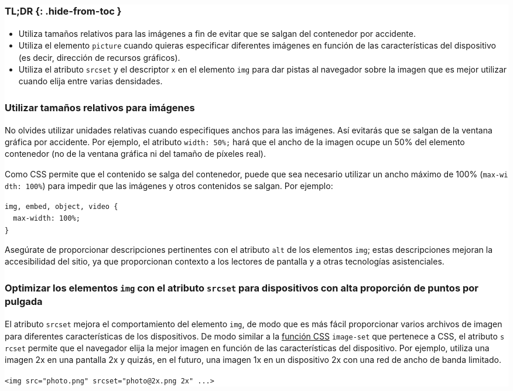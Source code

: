 

### TL;DR {: .hide-from-toc }
- Utiliza tamaños relativos para las imágenes a fin de evitar que se salgan del contenedor por accidente.
- Utiliza el elemento <code>picture</code> cuando quieras especificar diferentes imágenes en función de las características del dispositivo (es decir, dirección de recursos gráficos).
- Utiliza el atributo <code>srcset</code> y el descriptor <code>x</code> en el elemento <code>img</code> para dar pistas al navegador sobre la imagen que es mejor utilizar cuando elija entre varias densidades.



### Utilizar tamaños relativos para imágenes

No olvides utilizar unidades relativas cuando especifiques anchos para las imágenes. Así evitarás que se salgan de la ventana gráfica por accidente.  Por ejemplo, el atributo `width: 50%;` hará que el ancho de la imagen ocupe un 50% del elemento contenedor (no de la ventana gráfica ni del tamaño de píxeles real).

Como CSS permite que el contenido se salga del contenedor, puede que sea necesario utilizar un ancho máximo de 100% (`max-width: 100%`) para impedir que las imágenes y otros contenidos se salgan.  Por ejemplo:


    img, embed, object, video {
      max-width: 100%;
    }
    

Asegúrate de proporcionar descripciones pertinentes con el atributo `alt` de los elementos `img`; estas descripciones mejoran la accesibilidad del sitio, ya que proporcionan contexto a los lectores de pantalla y a otras tecnologías asistenciales.

### Optimizar los elementos `img` con el atributo `srcset` para dispositivos con alta proporción de puntos por pulgada

<div class="video-wrapper">
  <iframe class="devsite-embedded-youtube-video" data-video-id="Pzc5Dly_jEM"
          data-autohide="1" data-showinfo="0" frameborder="0" allowfullscreen>
  </iframe>
</div>

El atributo <code>srcset</code> mejora el comportamiento del elemento <code>img</code>, de modo que es más fácil proporcionar varios archivos de imagen para diferentes características de los dispositivos. De modo similar a la <a href="images-in-css.html#use-image-set-to-provide-high-res-images">función CSS</a> <code>image-set</code> que pertenece a CSS, el atributo <code>srcset</code> permite que el navegador elija la mejor imagen en función de las características del dispositivo. Por ejemplo, utiliza una imagen 2x en una pantalla 2x y quizás, en el futuro, una imagen 1x en un dispositivo 2x con una red de ancho de banda limitado.


<div class="clearfix"></div>


    <img src="photo.png" srcset="photo@2x.png 2x" ...>
    